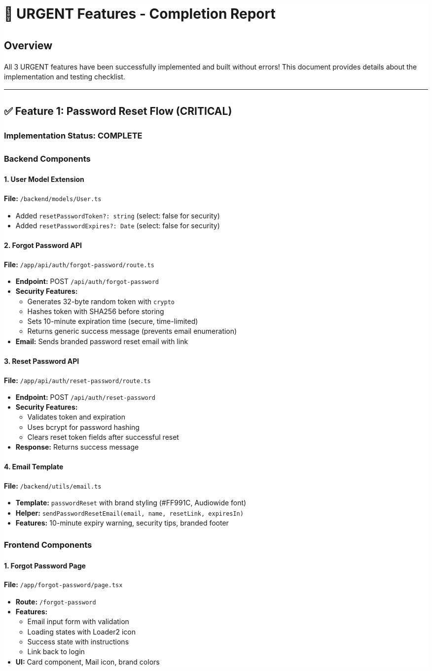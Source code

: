 # 🎉 URGENT Features - Completion Report

## Overview
All 3 URGENT features have been successfully implemented and built without errors! This document provides details about the implementation and testing checklist.

---

## ✅ Feature 1: Password Reset Flow (CRITICAL)

### Implementation Status: **COMPLETE**

### Backend Components

#### 1. User Model Extension
**File:** `/backend/models/User.ts`
- Added `resetPasswordToken?: string` (select: false for security)
- Added `resetPasswordExpires?: Date` (select: false for security)

#### 2. Forgot Password API
**File:** `/app/api/auth/forgot-password/route.ts`
- **Endpoint:** POST `/api/auth/forgot-password`
- **Security Features:**
  - Generates 32-byte random token with `crypto`
  - Hashes token with SHA256 before storing
  - Sets 10-minute expiration time (secure, time-limited)
  - Returns generic success message (prevents email enumeration)
- **Email:** Sends branded password reset email with link

#### 3. Reset Password API
**File:** `/app/api/auth/reset-password/route.ts`
- **Endpoint:** POST `/api/auth/reset-password`
- **Security Features:**
  - Validates token and expiration
  - Uses bcrypt for password hashing
  - Clears reset token fields after successful reset
- **Response:** Returns success message

#### 4. Email Template
**File:** `/backend/utils/email.ts`
- **Template:** `passwordReset` with brand styling (#FF991C, Audiowide font)
- **Helper:** `sendPasswordResetEmail(email, name, resetLink, expiresIn)`
- **Features:** 10-minute expiry warning, security tips, branded footer

### Frontend Components

#### 1. Forgot Password Page
**File:** `/app/forgot-password/page.tsx`
- **Route:** `/forgot-password`
- **Features:**
  - Email input form with validation
  - Loading states with Loader2 icon
  - Success state with instructions
  - Link back to login
- **UI:** Card component, Mail icon, brand colors
